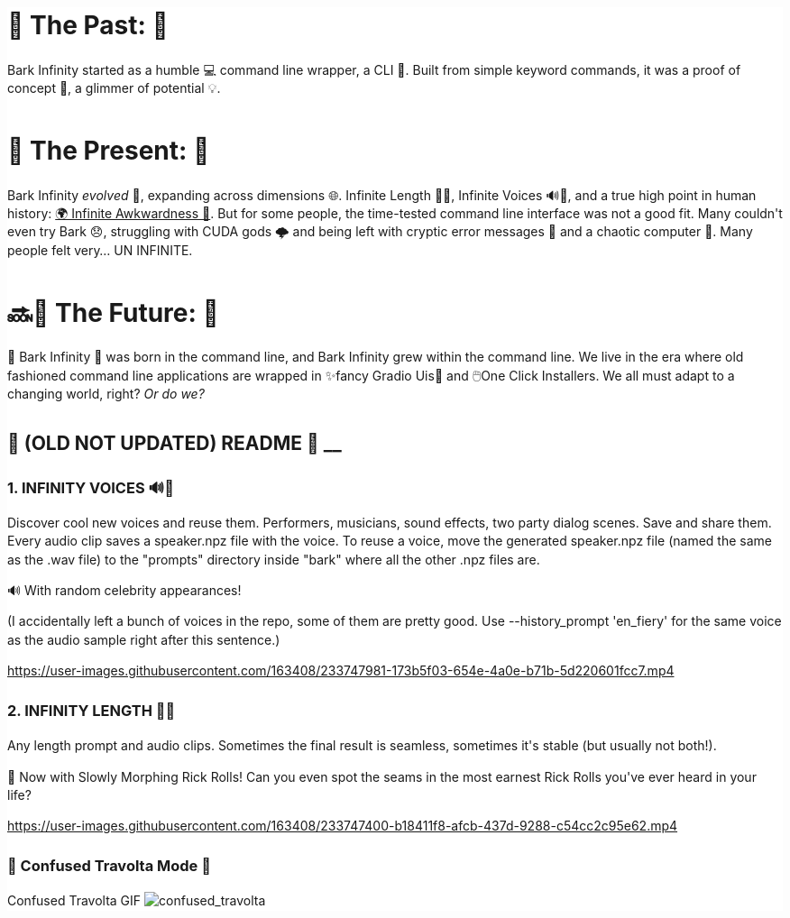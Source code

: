 
# 🌠 The Past: 🌠

Bark Infinity started as a humble 💻 command line wrapper, a CLI 💬. Built from simple keyword commands, it was a proof of concept 🧪, a glimmer of potential 💡.

# 🌟 The Present: 🌟

Bark Infinity _evolved_ 🧬, expanding across dimensions 🌐. Infinite Length 🎵🔄, Infinite Voices 🔊🌈, and a true high point in human history: [🌍 Infinite Awkwardness 🕺](https://twitter.com/jonathanfly/status/1650001584485552130). But for some people, the time-tested command line interface was not a good fit. Many couldn't even try Bark 😞, struggling with CUDA gods 🌩 and being left with cryptic error messages 🧐 and a chaotic computer 💾. Many people felt very… UN INFINITE. 

# 🔜🚀 The Future: 🚀

🚀 Bark Infinity 🐾 was born in the command line, and Bark Infinity grew within the command line. We live in the era where old fashioned command line applications are wrapped in ✨fancy Gradio Uis🌈 and 🖱️One Click Installers. We all must adapt to a changing world, right? *Or do we?* 



## 🌟 (OLD NOT UPDATED) README 🌟 __ 

### 1. INFINITY VOICES 🔊🌈
Discover cool new voices and reuse them. Performers, musicians, sound effects, two party dialog scenes. Save and share them. Every audio clip saves a speaker.npz file with the voice. To reuse a voice, move the generated speaker.npz file (named the same as the .wav file) to the "prompts" directory inside "bark" where all the other .npz files are.

🔊 With random celebrity appearances!

(I accidentally left a bunch of voices in the repo, some of them are pretty good. Use --history_prompt 'en_fiery' for the same voice as the audio sample right after this sentence.)

https://user-images.githubusercontent.com/163408/233747981-173b5f03-654e-4a0e-b71b-5d220601fcc7.mp4


### 2. INFINITY LENGTH 🎵🔄
Any length prompt and audio clips. Sometimes the final result is seamless, sometimes it's stable (but usually not both!).

🎵 Now with Slowly Morphing Rick Rolls! Can you even spot the seams in the most earnest Rick Rolls you've ever heard in your life?

https://user-images.githubusercontent.com/163408/233747400-b18411f8-afcb-437d-9288-c54cc2c95e62.mp4

### 🕺 Confused Travolta Mode 🕺
Confused Travolta GIF
![confused_travolta](https://user-images.githubusercontent.com/163408/233747428-c6bf03e2-b3ce-4ce3-a29d-836bf73a4ec2.gif)
